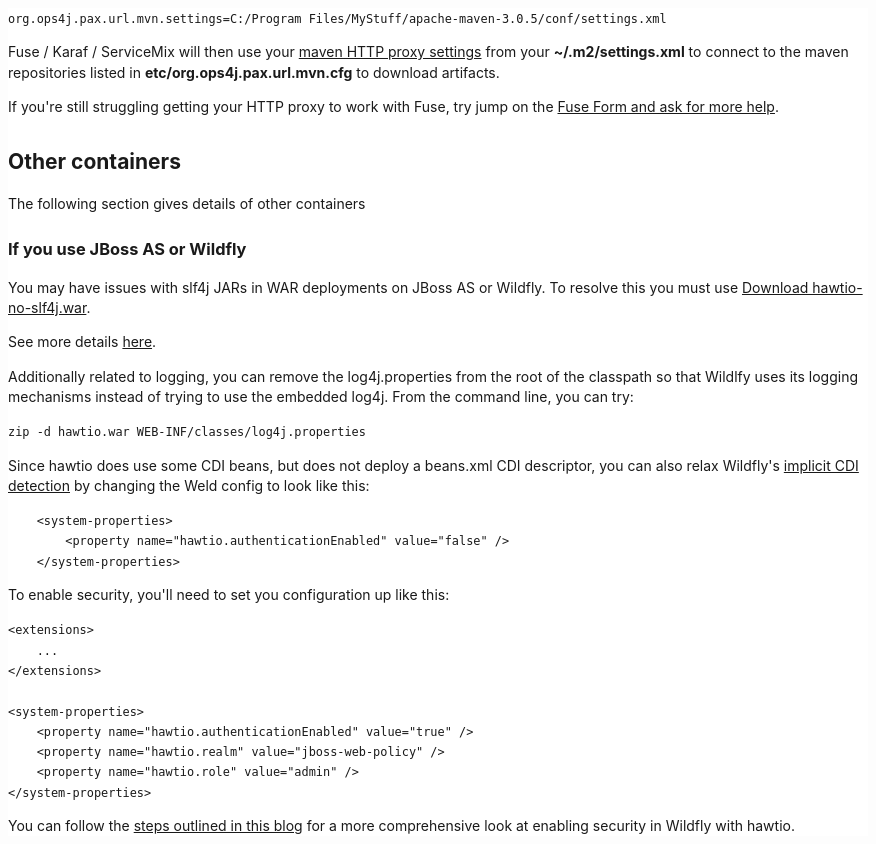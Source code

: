    org.ops4j.pax.url.mvn.settings=C:/Program Files/MyStuff/apache-maven-3.0.5/conf/settings.xml

Fuse / Karaf / ServiceMix will then use your [maven HTTP proxy settings](http://maven.apache.org/guides/mini/guide-proxies.html) from your **~/.m2/settings.xml** to connect to the maven repositories listed in **etc/org.ops4j.pax.url.mvn.cfg** to download artifacts.

If you're still struggling getting your HTTP proxy to work with Fuse, try jump on the [Fuse Form and ask for more help](https://community.jboss.org/en/jbossfuse).

## Other containers

The following section gives details of other containers

<a name="jee"></a>
### If you use JBoss AS or Wildfly

You may have issues with slf4j JARs in WAR deployments on JBoss AS or Wildfly. To resolve this you must use <a class="btn-default" href="https://oss.sonatype.org/content/repositories/public/io/hawt/hawtio-no-slf4j/1.5.4/hawtio-no-slf4j-1.5.4.war">Download hawtio-no-slf4j.war</a>.

See more details [here](http://totalprogus.blogspot.co.uk/2011/06/javalanglinkageerror-loader-constraint.html).

Additionally related to logging, you can remove the log4j.properties from the root of the classpath so that Wildlfy
uses its logging mechanisms instead of trying to use the embedded log4j. From the command line, you can
try:

    zip -d hawtio.war WEB-INF/classes/log4j.properties
    
Since hawtio does use some CDI beans, but does not deploy a beans.xml CDI descriptor, you can also relax
Wildfly's [implicit CDI detection](https://docs.jboss.org/author/display/WFLY8/CDI+Reference) by changing the 
Weld config to look like this:

        <system-properties>
            <property name="hawtio.authenticationEnabled" value="false" />
        </system-properties>
        
To enable security, you'll need to set you configuration up like this:

    <extensions>
        ...
    </extensions>
    
    <system-properties>
        <property name="hawtio.authenticationEnabled" value="true" />
        <property name="hawtio.realm" value="jboss-web-policy" />
        <property name="hawtio.role" value="admin" />
    </system-properties>
    
You can follow the [steps outlined in this blog](http://www.christianposta.com/blog/?p=403) for a more comprehensive
look at enabling security in Wildfly with hawtio.
